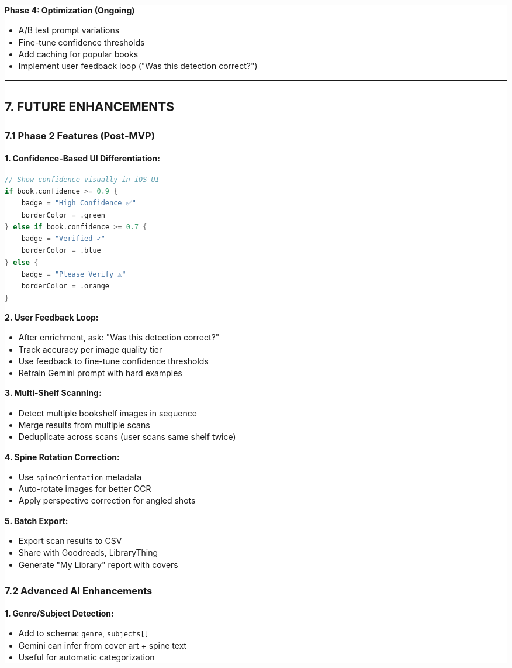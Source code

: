 **Phase 4: Optimization (Ongoing)**
- A/B test prompt variations
- Fine-tune confidence thresholds
- Add caching for popular books
- Implement user feedback loop ("Was this detection correct?")

---

## 7. FUTURE ENHANCEMENTS

### 7.1 Phase 2 Features (Post-MVP)

**1. Confidence-Based UI Differentiation:**
```swift
// Show confidence visually in iOS UI
if book.confidence >= 0.9 {
    badge = "High Confidence ✅"
    borderColor = .green
} else if book.confidence >= 0.7 {
    badge = "Verified ✓"
    borderColor = .blue
} else {
    badge = "Please Verify ⚠️"
    borderColor = .orange
}
```

**2. User Feedback Loop:**
- After enrichment, ask: "Was this detection correct?"
- Track accuracy per image quality tier
- Use feedback to fine-tune confidence thresholds
- Retrain Gemini prompt with hard examples

**3. Multi-Shelf Scanning:**
- Detect multiple bookshelf images in sequence
- Merge results from multiple scans
- Deduplicate across scans (user scans same shelf twice)

**4. Spine Rotation Correction:**
- Use `spineOrientation` metadata
- Auto-rotate images for better OCR
- Apply perspective correction for angled shots

**5. Batch Export:**
- Export scan results to CSV
- Share with Goodreads, LibraryThing
- Generate "My Library" report with covers

### 7.2 Advanced AI Enhancements

**1. Genre/Subject Detection:**
- Add to schema: `genre`, `subjects[]`
- Gemini can infer from cover art + spine text
- Useful for automatic categorization
